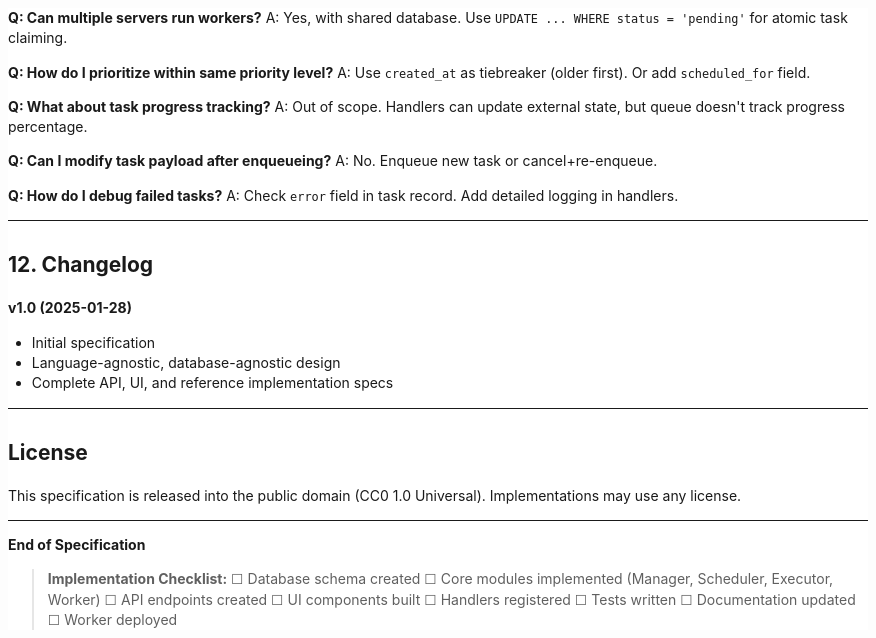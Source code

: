 **Q: Can multiple servers run workers?**
A: Yes, with shared database. Use `UPDATE ... WHERE status = 'pending'` for atomic task claiming.

**Q: How do I prioritize within same priority level?**
A: Use `created_at` as tiebreaker (older first). Or add `scheduled_for` field.

**Q: What about task progress tracking?**
A: Out of scope. Handlers can update external state, but queue doesn't track progress percentage.

**Q: Can I modify task payload after enqueueing?**
A: No. Enqueue new task or cancel+re-enqueue.

**Q: How do I debug failed tasks?**
A: Check `error` field in task record. Add detailed logging in handlers.

---

## 12. Changelog

**v1.0 (2025-01-28)**
- Initial specification
- Language-agnostic, database-agnostic design
- Complete API, UI, and reference implementation specs

---

## License

This specification is released into the public domain (CC0 1.0 Universal).
Implementations may use any license.

---

**End of Specification**

> **Implementation Checklist:**
> ☐ Database schema created
> ☐ Core modules implemented (Manager, Scheduler, Executor, Worker)
> ☐ API endpoints created
> ☐ UI components built
> ☐ Handlers registered
> ☐ Tests written
> ☐ Documentation updated
> ☐ Worker deployed

